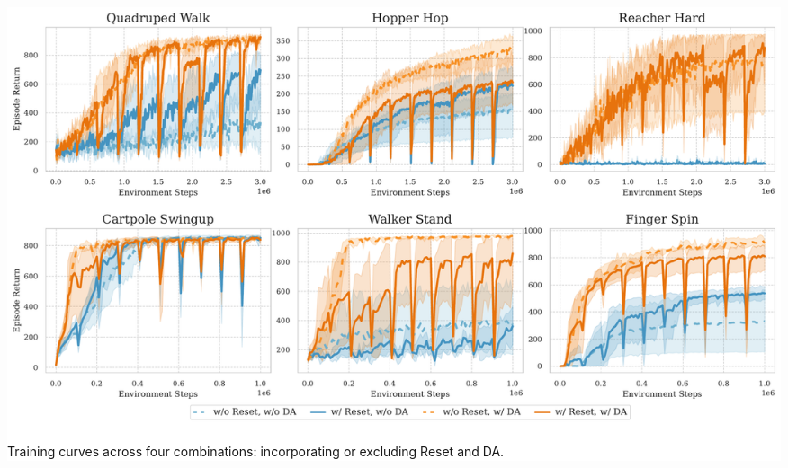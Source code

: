 <p><img src="./figures/reset_DA.png"" /> <img src="./figures/reset_DA_1M.png"" /></p>
<figcaption>Training curves across four combinations: incorporating or excluding Reset and DA.</figcaption>
</figure>

<figure id="appendix_fig:reset_interval">